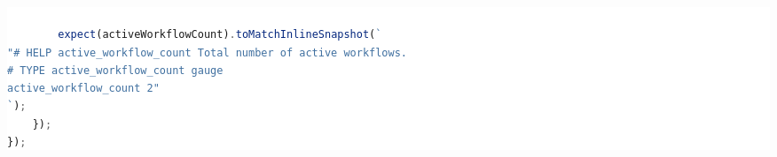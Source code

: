 ```ts

		expect(activeWorkflowCount).toMatchInlineSnapshot(`
"# HELP active_workflow_count Total number of active workflows.
# TYPE active_workflow_count gauge
active_workflow_count 2"
`);
	});
});

```
